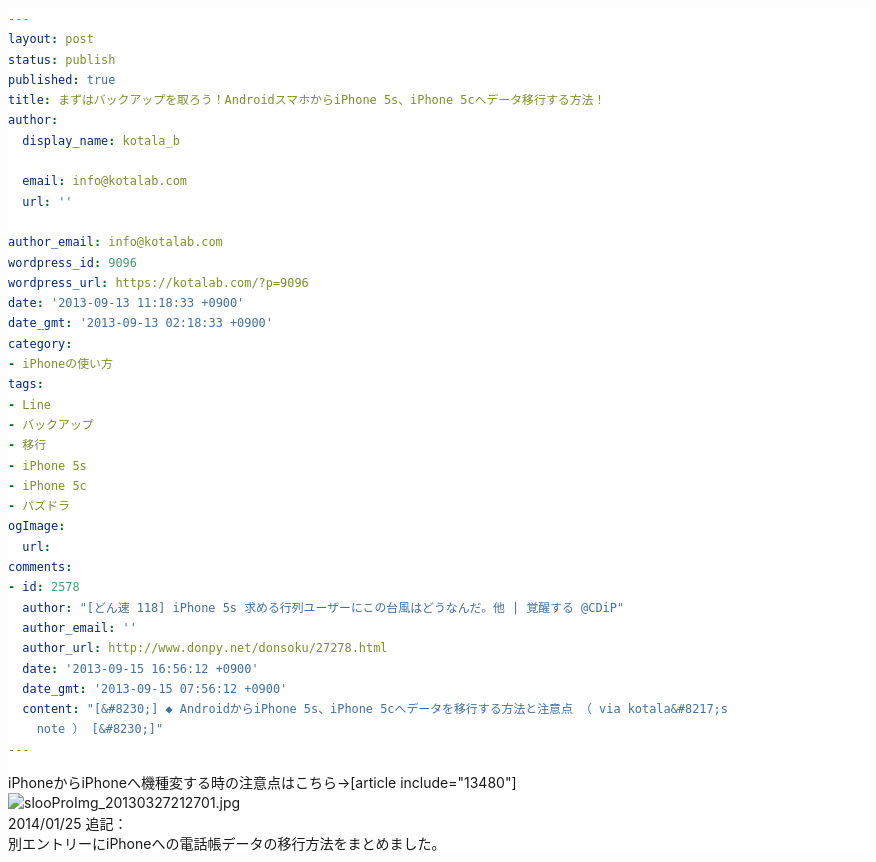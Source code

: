 ```yaml
---
layout: post
status: publish
published: true
title: まずはバックアップを取ろう！AndroidスマホからiPhone 5s、iPhone 5cへデータ移行する方法！
author:
  display_name: kotala_b

  email: info@kotalab.com
  url: ''

author_email: info@kotalab.com
wordpress_id: 9096
wordpress_url: https://kotalab.com/?p=9096
date: '2013-09-13 11:18:33 +0900'
date_gmt: '2013-09-13 02:18:33 +0900'
category:
- iPhoneの使い方
tags:
- Line
- バックアップ
- 移行
- iPhone 5s
- iPhone 5c
- パズドラ
ogImage:
  url:
comments:
- id: 2578
  author: "[どん速 118] iPhone 5s 求める行列ユーザーにこの台風はどうなんだ。他 | 覚醒する @CDiP"
  author_email: ''
  author_url: http://www.donpy.net/donsoku/27278.html
  date: '2013-09-15 16:56:12 +0900'
  date_gmt: '2013-09-15 07:56:12 +0900'
  content: "[&#8230;] ◆ AndroidからiPhone 5s、iPhone 5cへデータを移行する方法と注意点 （ via kotala&#8217;s
    note ） [&#8230;]"
---
```

<p>iPhoneからiPhoneへ機種変する時の注意点はこちら&rarr;[article include="13480"]<br />
<img src="/wp-content/uploads/slooProImg_20130327212701-448x336.jpg" alt="slooProImg_20130327212701.jpg" width="448" height="336" class="alignnone size-large wp-image-6638" /><br />
2014/01/25 追記：<br />
別エントリーにiPhoneへの電話帳データの移行方法をまとめました。</p>
<div class="shht">